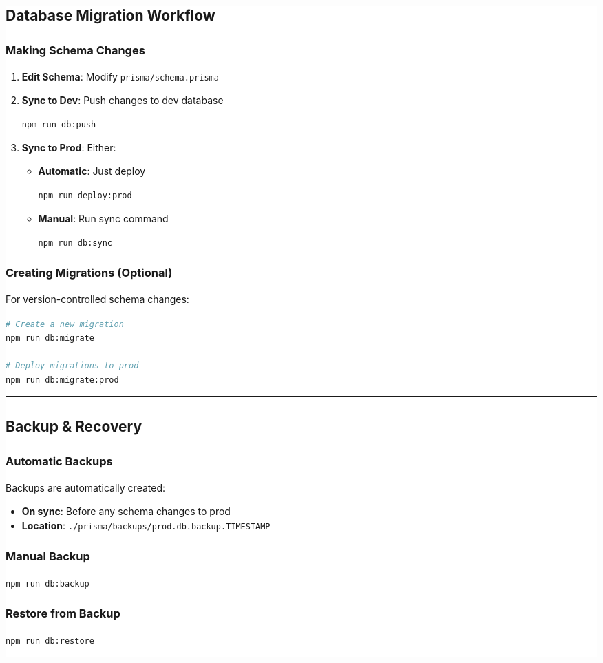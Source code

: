 
## Database Migration Workflow

### Making Schema Changes

1. **Edit Schema**: Modify `prisma/schema.prisma`

2. **Sync to Dev**: Push changes to dev database
   ```bash
   npm run db:push
   ```

3. **Sync to Prod**: Either:
   - **Automatic**: Just deploy
     ```bash
     npm run deploy:prod
     ```
   - **Manual**: Run sync command
     ```bash
     npm run db:sync
     ```

### Creating Migrations (Optional)

For version-controlled schema changes:

```bash
# Create a new migration
npm run db:migrate

# Deploy migrations to prod
npm run db:migrate:prod
```

---

## Backup & Recovery

### Automatic Backups

Backups are automatically created:
- **On sync**: Before any schema changes to prod
- **Location**: `./prisma/backups/prod.db.backup.TIMESTAMP`

### Manual Backup

```bash
npm run db:backup
```

### Restore from Backup

```bash
npm run db:restore
```

---